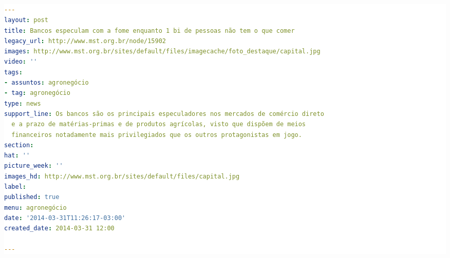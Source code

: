 ```yaml
---
layout: post
title: Bancos especulam com a fome enquanto 1 bi de pessoas não tem o que comer
legacy_url: http://www.mst.org.br/node/15902
images: http://www.mst.org.br/sites/default/files/imagecache/foto_destaque/capital.jpg
video: ''
tags:
- assuntos: agronegócio
- tag: agronegócio
type: news
support_line: Os bancos são os principais especuladores nos mercados de comércio direto
  e a prazo de matérias-primas e de produtos agrícolas, visto que dispõem de meios
  financeiros notadamente mais privilegiados que os outros protagonistas em jogo.
section: 
hat: ''
picture_week: ''
images_hd: http://www.mst.org.br/sites/default/files/capital.jpg
label: 
published: true
menu: agronegócio
date: '2014-03-31T11:26:17-03:00'
created_date: 2014-03-31 12:00

---
```
